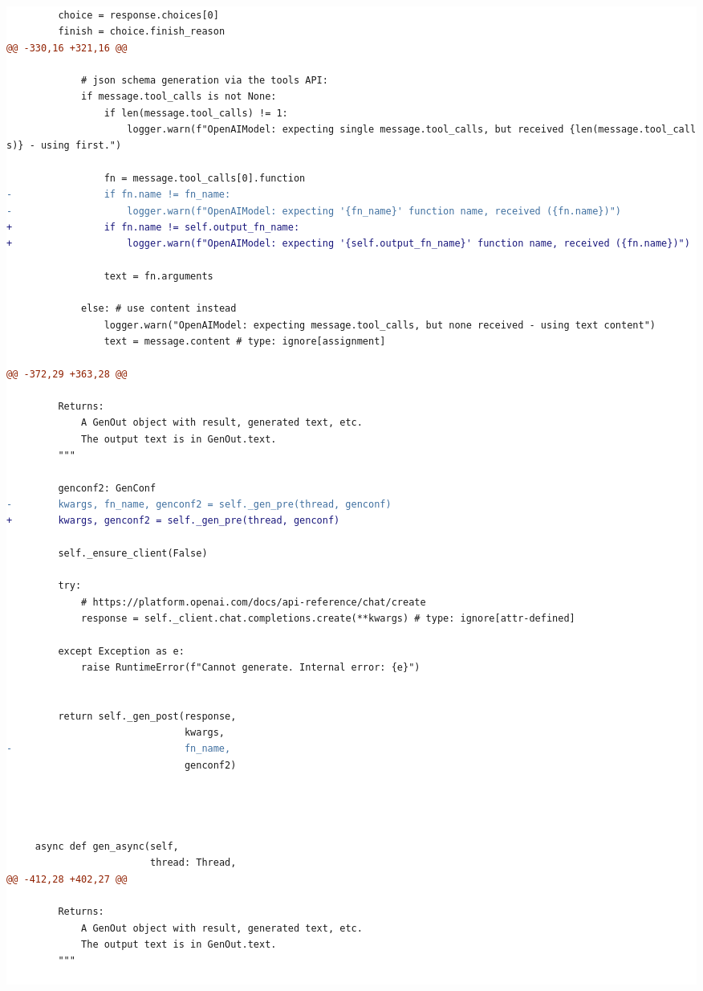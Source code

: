 ```diff
         choice = response.choices[0]
         finish = choice.finish_reason
@@ -330,16 +321,16 @@
             
             # json schema generation via the tools API:
             if message.tool_calls is not None:
                 if len(message.tool_calls) != 1:
                     logger.warn(f"OpenAIModel: expecting single message.tool_calls, but received {len(message.tool_calls)} - using first.")
 
                 fn = message.tool_calls[0].function
-                if fn.name != fn_name:
-                    logger.warn(f"OpenAIModel: expecting '{fn_name}' function name, received ({fn.name})")
+                if fn.name != self.output_fn_name:
+                    logger.warn(f"OpenAIModel: expecting '{self.output_fn_name}' function name, received ({fn.name})")
 
                 text = fn.arguments
 
             else: # use content instead
                 logger.warn("OpenAIModel: expecting message.tool_calls, but none received - using text content")
                 text = message.content # type: ignore[assignment]
         
@@ -372,29 +363,28 @@
 
         Returns:
             A GenOut object with result, generated text, etc.
             The output text is in GenOut.text.
         """
 
         genconf2: GenConf
-        kwargs, fn_name, genconf2 = self._gen_pre(thread, genconf)
+        kwargs, genconf2 = self._gen_pre(thread, genconf)
 
         self._ensure_client(False)
 
         try:
             # https://platform.openai.com/docs/api-reference/chat/create
             response = self._client.chat.completions.create(**kwargs) # type: ignore[attr-defined]
 
         except Exception as e:
             raise RuntimeError(f"Cannot generate. Internal error: {e}")
 
 
         return self._gen_post(response,
                               kwargs,
-                              fn_name,
                               genconf2)
     
 
 
 
     async def gen_async(self, 
                         thread: Thread,
@@ -412,28 +402,27 @@
 
         Returns:
             A GenOut object with result, generated text, etc.
             The output text is in GenOut.text.
         """
 
```